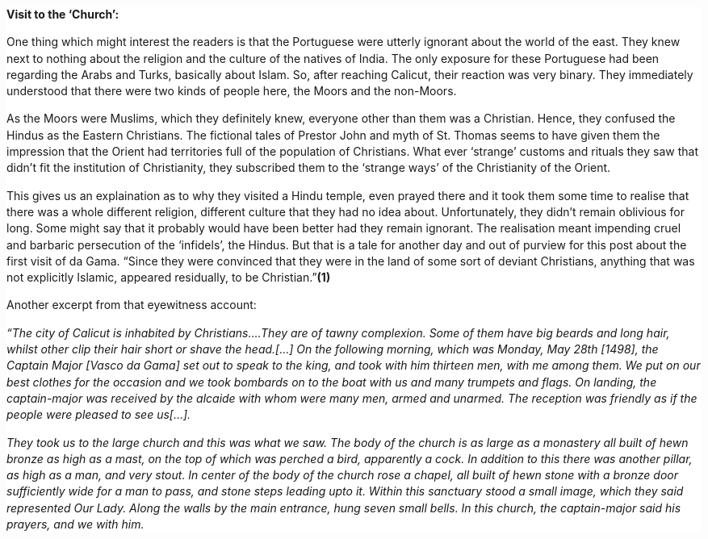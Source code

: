 **Visit to the ‘Church’:**

One thing which might interest the readers is that the Portuguese were
utterly ignorant about the world of the east. They knew next to nothing
about the religion and the culture of the natives of India. The only
exposure for these Portuguese had been regarding the Arabs and Turks,
basically about Islam. So, after reaching Calicut, their reaction was
very binary. They immediately understood that there were two kinds of
people here, the Moors and the non-Moors.

As the Moors were Muslims, which they definitely knew, everyone other
than them was a Christian. Hence, they confused the Hindus as the
Eastern Christians. The fictional tales of Prestor John and myth of St.
Thomas seems to have given them the impression that the Orient had
territories full of the population of Christians. What ever ‘strange’
customs and rituals they saw that didn’t fit the institution of
Christianity, they subscribed them to the ‘strange ways’ of the
Christianity of the Orient.

This gives us an explaination as to why they visited a Hindu temple,
even prayed there and it took them some time to realise that there was a
whole different religion, different culture that they had no idea about.
Unfortunately, they didn’t remain oblivious for long. Some might say
that it probably would have been better had they remain ignorant. The
realisation meant impending cruel and barbaric persecution of the
‘infidels’, the Hindus. But that is a tale for another day and out of
purview for this post about the first visit of da Gama. “Since they were
convinced that they were in the land of some sort of deviant Christians,
anything that was not explicitly Islamic, appeared residually, to be
Christian.”**(1)**

Another excerpt from that eyewitness account:

*“The city of Calicut is inhabited by Christians….They are of tawny
complexion. Some of them have big beards and long hair, whilst other
clip their hair short or shave the head.\[…\] On the following morning,
which was Monday, May 28th \[1498\], the Captain Major \[Vasco da Gama\]
set out to speak to the king, and took with him thirteen men, with me
among them. We put on our best clothes for the occasion and we took
bombards on to the boat with us and many trumpets and flags. On landing,
the captain-major was received by the alcaide with whom were many men,
armed and unarmed. The reception was friendly as if the people were
pleased to see us\[…\].*

*They took us to the large church and this was what we saw. The body of
the church is as large as a monastery all built of hewn bronze as high
as a mast, on the top of which was perched a bird, apparently a cock. In
addition to this there was another pillar, as high as a man, and very
stout. In center of the body of the church rose a chapel, all built of
hewn stone with a bronze door sufficiently wide for a man to pass, and
stone steps leading upto it. Within this sanctuary stood a small image,
which they said represented Our Lady. Along the walls by the main
entrance, hung seven small bells. In this church, the captain-major said
his prayers, and we with him.*
